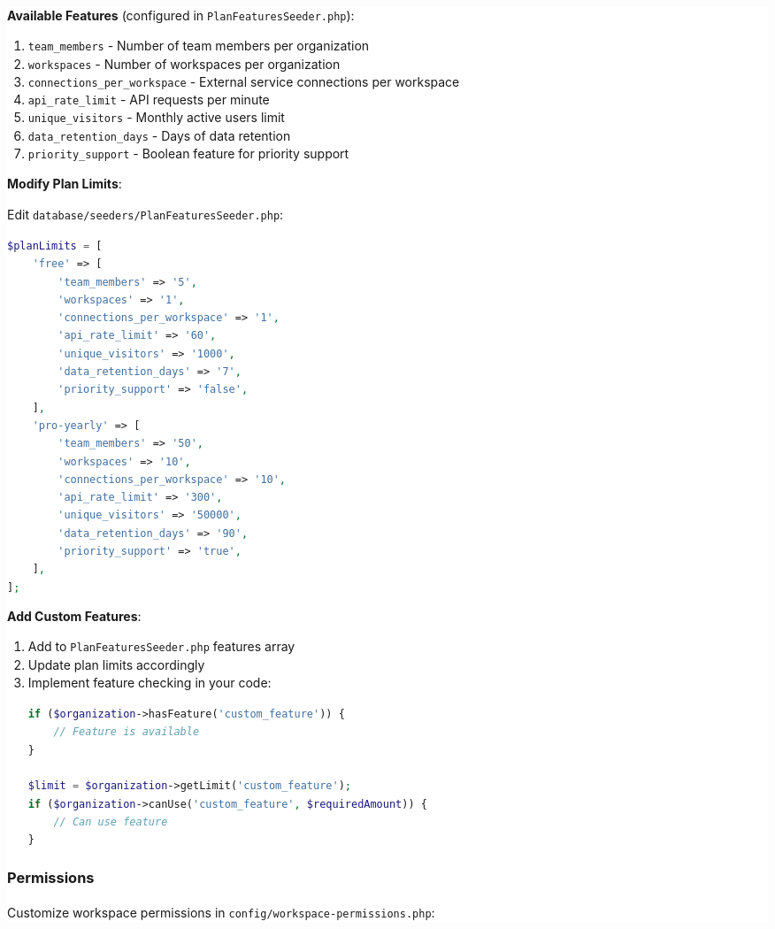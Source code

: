 **Available Features** (configured in `PlanFeaturesSeeder.php`):
1. `team_members` - Number of team members per organization
2. `workspaces` - Number of workspaces per organization
3. `connections_per_workspace` - External service connections per workspace
4. `api_rate_limit` - API requests per minute
5. `unique_visitors` - Monthly active users limit
6. `data_retention_days` - Days of data retention
7. `priority_support` - Boolean feature for priority support

**Modify Plan Limits**:

Edit `database/seeders/PlanFeaturesSeeder.php`:
```php
$planLimits = [
    'free' => [
        'team_members' => '5',
        'workspaces' => '1',
        'connections_per_workspace' => '1',
        'api_rate_limit' => '60',
        'unique_visitors' => '1000',
        'data_retention_days' => '7',
        'priority_support' => 'false',
    ],
    'pro-yearly' => [
        'team_members' => '50',
        'workspaces' => '10',
        'connections_per_workspace' => '10',
        'api_rate_limit' => '300',
        'unique_visitors' => '50000',
        'data_retention_days' => '90',
        'priority_support' => 'true',
    ],
];
```

**Add Custom Features**:
1. Add to `PlanFeaturesSeeder.php` features array
2. Update plan limits accordingly
3. Implement feature checking in your code:
   ```php
   if ($organization->hasFeature('custom_feature')) {
       // Feature is available
   }

   $limit = $organization->getLimit('custom_feature');
   if ($organization->canUse('custom_feature', $requiredAmount)) {
       // Can use feature
   }
   ```

### Permissions

Customize workspace permissions in `config/workspace-permissions.php`:
